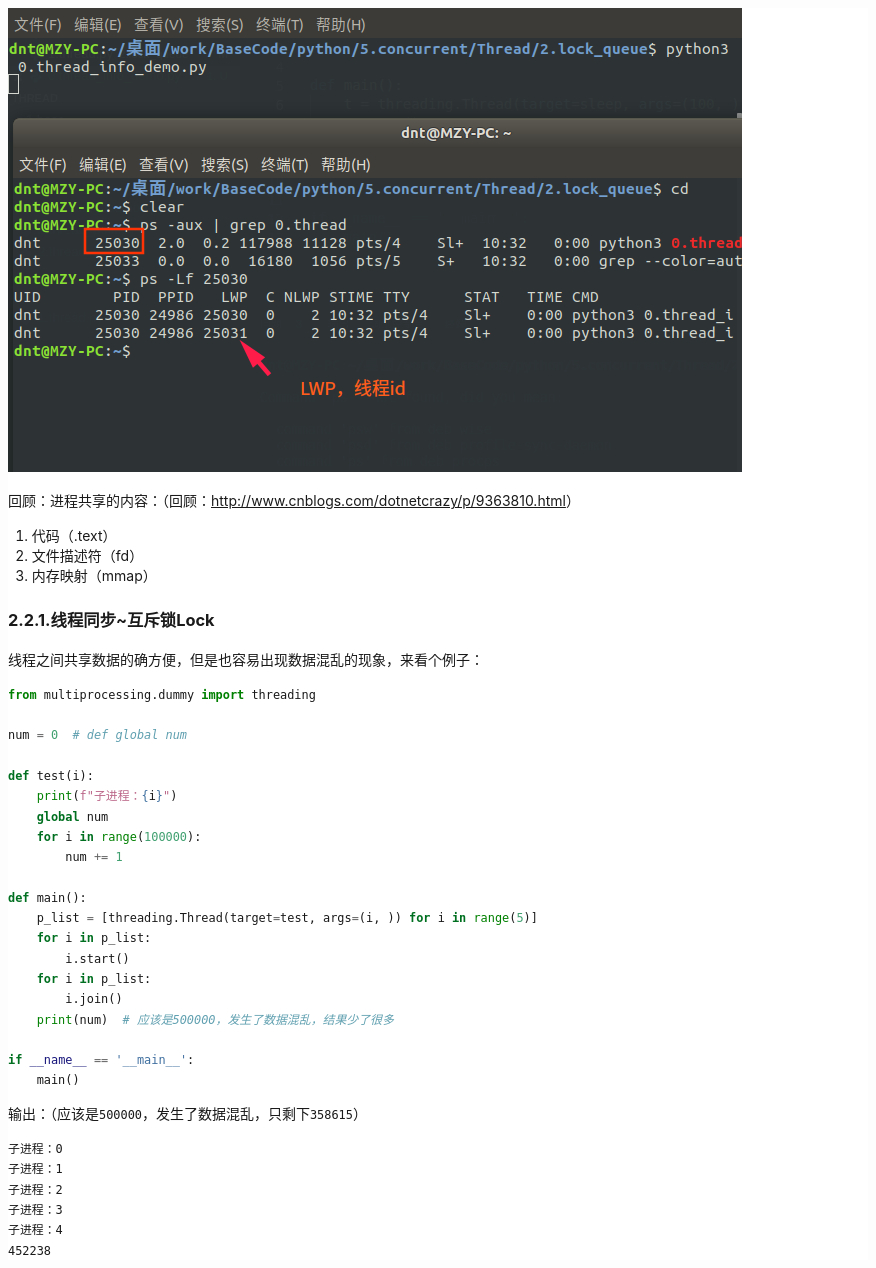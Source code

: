 ![1.线程ID.png](../../../images/python/2018-08-23/1.线程ID.png)

回顾：进程共享的内容：（回顾：<a href="http://www.cnblogs.com/dotnetcrazy/p/9363810.html" target="_blank">http://www.cnblogs.com/dotnetcrazy/p/9363810.html</a>）
1. 代码（.text）
2. 文件描述符（fd）
3. 内存映射（mmap）

### 2.2.1.线程同步~互斥锁Lock

线程之间共享数据的确方便，但是也容易出现数据混乱的现象，来看个例子：
```py
from multiprocessing.dummy import threading

num = 0  # def global num

def test(i):
    print(f"子进程：{i}")
    global num
    for i in range(100000):
        num += 1

def main():
    p_list = [threading.Thread(target=test, args=(i, )) for i in range(5)]
    for i in p_list:
        i.start()
    for i in p_list:
        i.join()
    print(num)  # 应该是500000，发生了数据混乱，结果少了很多

if __name__ == '__main__':
    main()
```
输出：（应该是`500000`，发生了数据混乱，只剩下`358615`）
```
子进程：0
子进程：1
子进程：2
子进程：3
子进程：4
452238
```